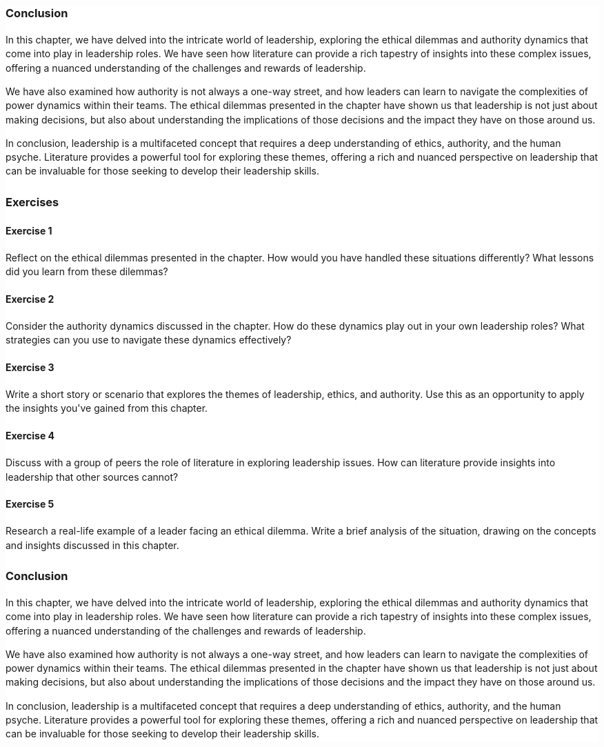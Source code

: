 ### Conclusion

In this chapter, we have delved into the intricate world of leadership, exploring the ethical dilemmas and authority dynamics that come into play in leadership roles. We have seen how literature can provide a rich tapestry of insights into these complex issues, offering a nuanced understanding of the challenges and rewards of leadership. 

We have also examined how authority is not always a one-way street, and how leaders can learn to navigate the complexities of power dynamics within their teams. The ethical dilemmas presented in the chapter have shown us that leadership is not just about making decisions, but also about understanding the implications of those decisions and the impact they have on those around us.

In conclusion, leadership is a multifaceted concept that requires a deep understanding of ethics, authority, and the human psyche. Literature provides a powerful tool for exploring these themes, offering a rich and nuanced perspective on leadership that can be invaluable for those seeking to develop their leadership skills.

### Exercises

#### Exercise 1
Reflect on the ethical dilemmas presented in the chapter. How would you have handled these situations differently? What lessons did you learn from these dilemmas?

#### Exercise 2
Consider the authority dynamics discussed in the chapter. How do these dynamics play out in your own leadership roles? What strategies can you use to navigate these dynamics effectively?

#### Exercise 3
Write a short story or scenario that explores the themes of leadership, ethics, and authority. Use this as an opportunity to apply the insights you've gained from this chapter.

#### Exercise 4
Discuss with a group of peers the role of literature in exploring leadership issues. How can literature provide insights into leadership that other sources cannot?

#### Exercise 5
Research a real-life example of a leader facing an ethical dilemma. Write a brief analysis of the situation, drawing on the concepts and insights discussed in this chapter.

### Conclusion

In this chapter, we have delved into the intricate world of leadership, exploring the ethical dilemmas and authority dynamics that come into play in leadership roles. We have seen how literature can provide a rich tapestry of insights into these complex issues, offering a nuanced understanding of the challenges and rewards of leadership. 

We have also examined how authority is not always a one-way street, and how leaders can learn to navigate the complexities of power dynamics within their teams. The ethical dilemmas presented in the chapter have shown us that leadership is not just about making decisions, but also about understanding the implications of those decisions and the impact they have on those around us.

In conclusion, leadership is a multifaceted concept that requires a deep understanding of ethics, authority, and the human psyche. Literature provides a powerful tool for exploring these themes, offering a rich and nuanced perspective on leadership that can be invaluable for those seeking to develop their leadership skills.

